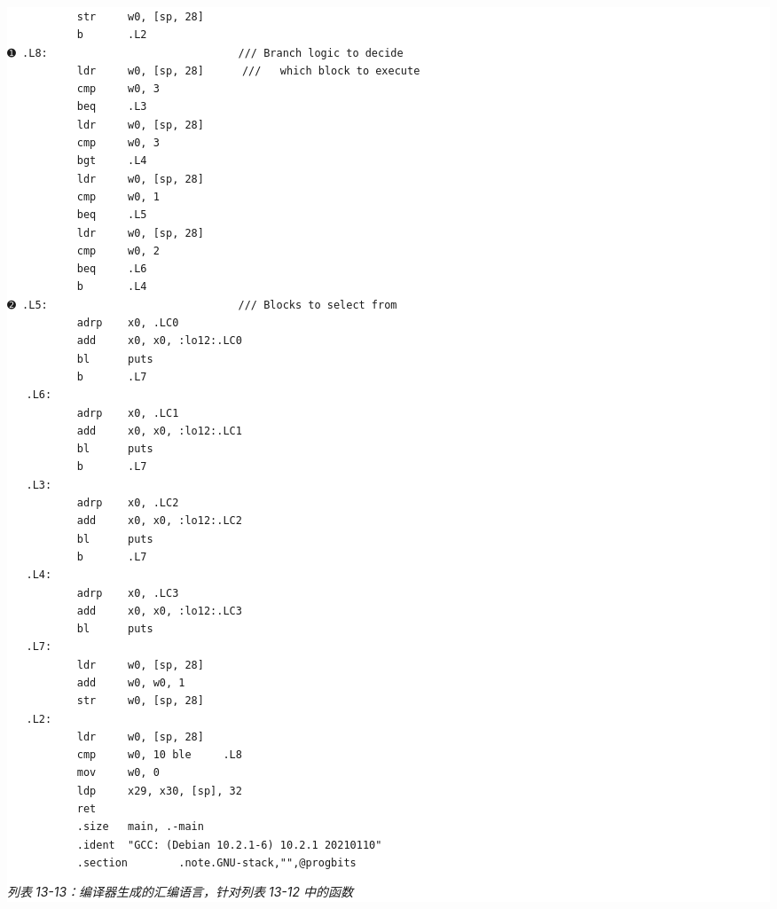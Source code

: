 ```
           str     w0, [sp, 28]
           b       .L2
➊ .L8:                              /// Branch logic to decide
           ldr     w0, [sp, 28]      ///   which block to execute
           cmp     w0, 3
           beq     .L3
           ldr     w0, [sp, 28]
           cmp     w0, 3
           bgt     .L4
           ldr     w0, [sp, 28]
           cmp     w0, 1
           beq     .L5
           ldr     w0, [sp, 28]
           cmp     w0, 2
           beq     .L6
           b       .L4
➋ .L5:                              /// Blocks to select from
           adrp    x0, .LC0
           add     x0, x0, :lo12:.LC0
           bl      puts
           b       .L7
   .L6:
           adrp    x0, .LC1
           add     x0, x0, :lo12:.LC1
           bl      puts
           b       .L7
   .L3:
           adrp    x0, .LC2
           add     x0, x0, :lo12:.LC2
           bl      puts
           b       .L7
   .L4:
           adrp    x0, .LC3
           add     x0, x0, :lo12:.LC3
           bl      puts
   .L7:
           ldr     w0, [sp, 28]
           add     w0, w0, 1
           str     w0, [sp, 28]
   .L2:
           ldr     w0, [sp, 28]
           cmp     w0, 10 ble     .L8
           mov     w0, 0
           ldp     x29, x30, [sp], 32
           ret
           .size   main, .-main
           .ident  "GCC: (Debian 10.2.1-6) 10.2.1 20210110"
           .section        .note.GNU-stack,"",@progbits
```

*列表 13-13：编译器生成的汇编语言，针对列表 13-12 中的函数*
